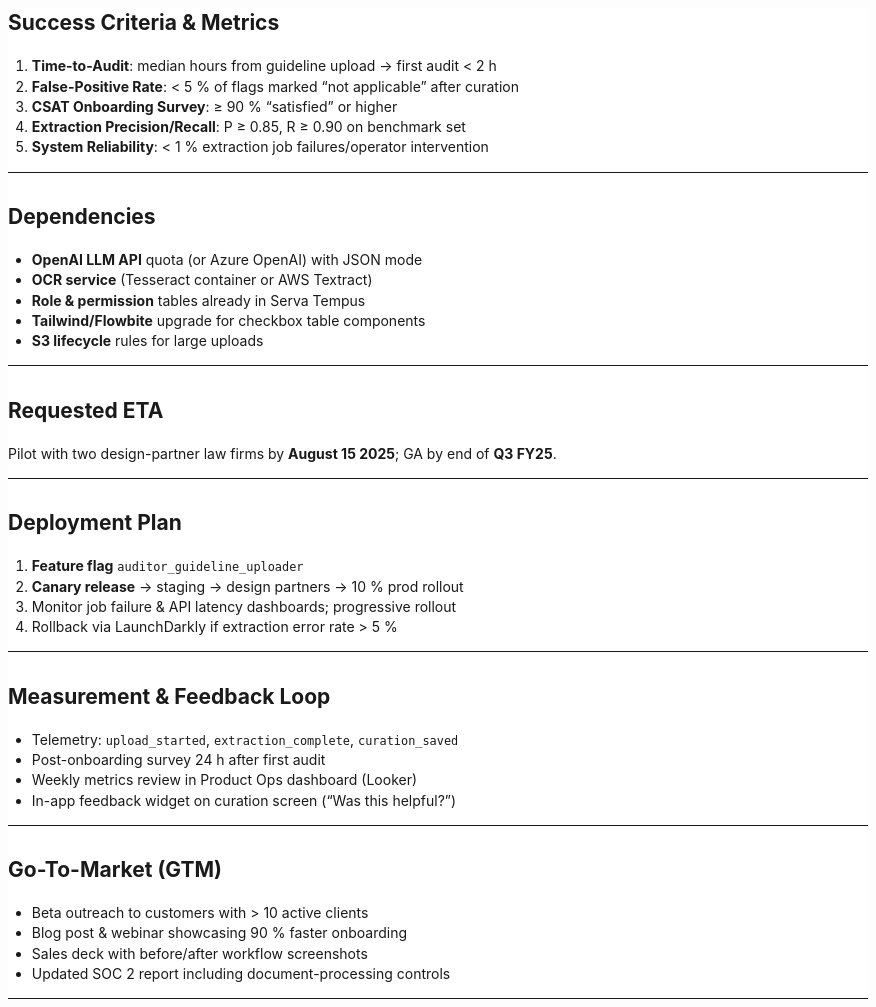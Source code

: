 
## Success Criteria & Metrics
1. **Time-to-Audit**: median hours from guideline upload → first audit < 2 h  
2. **False-Positive Rate**: < 5 % of flags marked “not applicable” after curation  
3. **CSAT Onboarding Survey**: ≥ 90 % “satisfied” or higher  
4. **Extraction Precision/Recall**: P ≥ 0.85, R ≥ 0.90 on benchmark set  
5. **System Reliability**: < 1 % extraction job failures/operator intervention  

---

## Dependencies
* **OpenAI LLM API** quota (or Azure OpenAI) with JSON mode  
* **OCR service** (Tesseract container or AWS Textract)  
* **Role & permission** tables already in Serva Tempus  
* **Tailwind/Flowbite** upgrade for checkbox table components  
* **S3 lifecycle** rules for large uploads  

---

## Requested ETA
Pilot with two design-partner law firms by **August 15 2025**; GA by end of **Q3 FY25**.

---

## Deployment Plan
1. **Feature flag** `auditor_guideline_uploader`  
2. **Canary release** → staging → design partners → 10 % prod rollout  
3. Monitor job failure & API latency dashboards; progressive rollout  
4. Rollback via LaunchDarkly if extraction error rate > 5 %  

---

## Measurement & Feedback Loop
* Telemetry: `upload_started`, `extraction_complete`, `curation_saved`  
* Post-onboarding survey 24 h after first audit  
* Weekly metrics review in Product Ops dashboard (Looker)  
* In-app feedback widget on curation screen (“Was this helpful?”)  

---

## Go-To-Market (GTM)
* Beta outreach to customers with > 10 active clients  
* Blog post & webinar showcasing 90 % faster onboarding  
* Sales deck with before/after workflow screenshots  
* Updated SOC 2 report including document-processing controls  

---